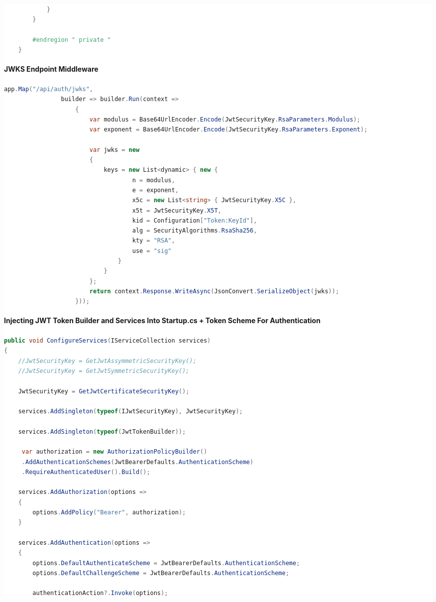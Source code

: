 ```csharp
            }
        }

        #endregion " private "
    }
```
#### JWKS Endpoint Middleware
```csharp
app.Map("/api/auth/jwks",
                builder => builder.Run(context =>
                    {
                        var modulus = Base64UrlEncoder.Encode(JwtSecurityKey.RsaParameters.Modulus);
                        var exponent = Base64UrlEncoder.Encode(JwtSecurityKey.RsaParameters.Exponent);

                        var jwks = new
                        {
                            keys = new List<dynamic> { new {
                                    n = modulus,
                                    e = exponent,
                                    x5c = new List<string> { JwtSecurityKey.X5C },
                                    x5t = JwtSecurityKey.X5T,
                                    kid = Configuration["Token:KeyId"],
                                    alg = SecurityAlgorithms.RsaSha256,
                                    kty = "RSA",
                                    use = "sig"
                                }
                            }
                        };
                        return context.Response.WriteAsync(JsonConvert.SerializeObject(jwks));
                    }));
```

#### Injecting JWT Token Builder and Services Into Startup.cs + Token Scheme For Authentication
```csharp
public void ConfigureServices(IServiceCollection services)
{
	//JwtSecurityKey = GetJwtAssymmetricSecurityKey();
	//JwtSecurityKey = GetJwtSymmetricSecurityKey();

	JwtSecurityKey = GetJwtCertificateSecurityKey();

	services.AddSingleton(typeof(IJwtSecurityKey), JwtSecurityKey);

	services.AddSingleton(typeof(JwtTokenBuilder));
	
	 var authorization = new AuthorizationPolicyBuilder()
	 .AddAuthenticationSchemes(JwtBearerDefaults.AuthenticationScheme)
	 .RequireAuthenticatedUser().Build();

	services.AddAuthorization(options =>
	{
		options.AddPolicy("Bearer", authorization);
	}
	
	services.AddAuthentication(options =>
	{
		options.DefaultAuthenticateScheme = JwtBearerDefaults.AuthenticationScheme;
		options.DefaultChallengeScheme = JwtBearerDefaults.AuthenticationScheme;

		authenticationAction?.Invoke(options);
```